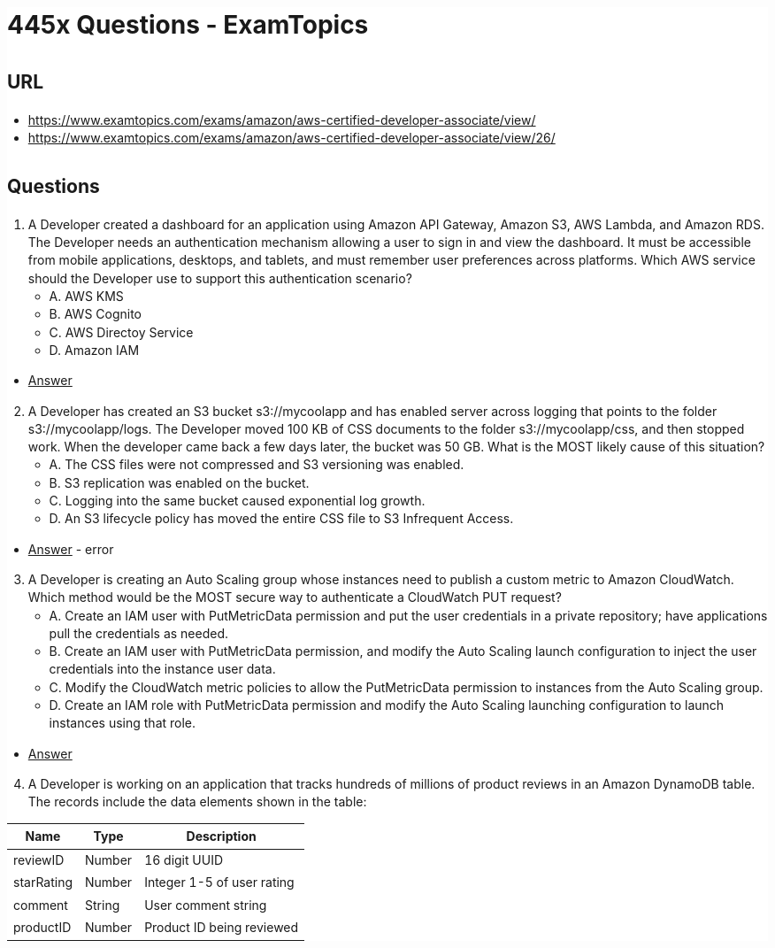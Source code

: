 # 445x Questions - ExamTopics

## URL
* https://www.examtopics.com/exams/amazon/aws-certified-developer-associate/view/
* https://www.examtopics.com/exams/amazon/aws-certified-developer-associate/view/26/

## Questions
1) A Developer created a dashboard for an application using Amazon API Gateway, Amazon S3, AWS Lambda, and Amazon RDS. The Developer needs an authentication mechanism allowing a user to sign in and view the dashboard. It must be accessible from mobile applications, desktops, and tablets, and must remember user preferences across platforms.
Which AWS service should the Developer use to support this authentication scenario?
    * A. AWS KMS
    * B. AWS Cognito
    * C. AWS Directoy Service
    * D. Amazon IAM 
* [Answer](https://i.imgur.com/201CZwe.png)
2) A Developer has created an S3 bucket s3://mycoolapp and has enabled server across logging that points to the folder s3://mycoolapp/logs. The
Developer moved 100 KB of CSS documents to the folder s3://mycoolapp/css, and then stopped work. When the developer came back a few days later, the bucket was 50 GB.
What is the MOST likely cause of this situation?
    * A. The CSS files were not compressed and S3 versioning was enabled. 
    * B. S3 replication was enabled on the bucket. 
    * C. Logging into the same bucket caused exponential log growth. 
    * D. An S3 lifecycle policy has moved the entire CSS file to S3 Infrequent Access. 
* [Answer](https://i.imgur.com/hrsWAqy.png) - error
3) A Developer is creating an Auto Scaling group whose instances need to publish a custom metric to Amazon CloudWatch.
Which method would be the MOST secure way to authenticate a CloudWatch PUT request?
    * A.  Create an IAM user with PutMetricData permission and put the user credentials in a private repository; have applications pull the credentials as needed. 
    * B. Create an IAM user with PutMetricData permission, and modify the Auto Scaling launch configuration to inject the user credentials into the instance user data. 
    * C. Modify the CloudWatch metric policies to allow the PutMetricData permission to instances from the Auto Scaling group.
    * D. Create an IAM role with PutMetricData permission and modify the Auto Scaling launching configuration to launch instances using that role. 
* [Answer](https://i.imgur.com/yfdaQAM.png)
4) A Developer is working on an application that tracks hundreds of millions of product reviews in an Amazon DynamoDB table. The records include the data elements shown in the table:

| Name       | Type   | Description                |
|------------|--------|----------------------------|
| reviewID   | Number | 16 digit UUID              |
| starRating | Number | Integer 1-5 of user rating |
| comment    | String | User comment string        |
| productID  | Number | Product ID being reviewed  |
